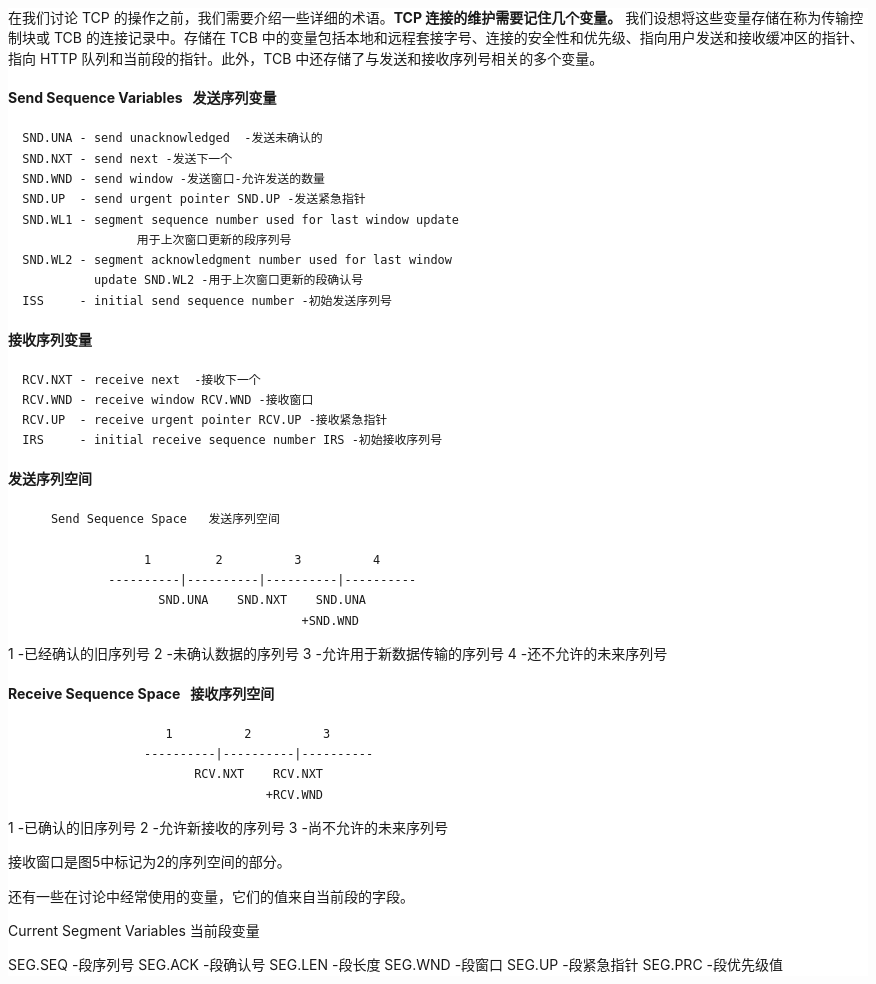 在我们讨论 TCP 的操作之前，我们需要介绍一些详细的术语。**TCP 连接的维护需要记住几个变量。**
我们设想将这些变量存储在称为传输控制块或 TCB 的连接记录中。存储在 TCB 中的变量包括本地和远程套接字号、连接的安全性和优先级、指向用户发送和接收缓冲区的指针、指向 HTTP 队列和当前段的指针。此外，TCB 中还存储了与发送和接收序列号相关的多个变量。
 #### Send Sequence Variables   发送序列变量  
      SND.UNA - send unacknowledged  -发送未确认的
      SND.NXT - send next -发送下一个
      SND.WND - send window -发送窗口-允许发送的数量
      SND.UP  - send urgent pointer SND.UP -发送紧急指针
      SND.WL1 - segment sequence number used for last window update 
				      用于上次窗口更新的段序列号
      SND.WL2 - segment acknowledgment number used for last window 
                update SND.WL2 -用于上次窗口更新的段确认号
      ISS     - initial send sequence number -初始发送序列号
   
   #### 接收序列变量
      RCV.NXT - receive next  -接收下一个
      RCV.WND - receive window RCV.WND -接收窗口
      RCV.UP  - receive urgent pointer RCV.UP -接收紧急指针
      IRS     - initial receive sequence number IRS -初始接收序列号
####  发送序列空间
```
      Send Sequence Space   发送序列空间  
  
                   1         2          3          4
              ----------|----------|----------|----------
                     SND.UNA    SND.NXT    SND.UNA
										 +SND.WND
```
1 -已经确认的旧序列号
2 -未确认数据的序列号
3 -允许用于新数据传输的序列号
4 -还不允许的未来序列号

#### Receive Sequence Space   接收序列空间

```
					  1          2          3
                   ----------|----------|----------
                          RCV.NXT    RCV.NXT
                                    +RCV.WND
```
 1 -已确认的旧序列号
 2 -允许新接收的序列号
 3 -尚不允许的未来序列号
 
 接收窗口是图5中标记为2的序列空间的部分。
 
还有一些在讨论中经常使用的变量，它们的值来自当前段的字段。

Current Segment Variables 当前段变量

SEG.SEQ -段序列号
SEG.ACK -段确认号
SEG.LEN -段长度
SEG.WND -段窗口 
SEG.UP -段紧急指针
 SEG.PRC -段优先级值
 